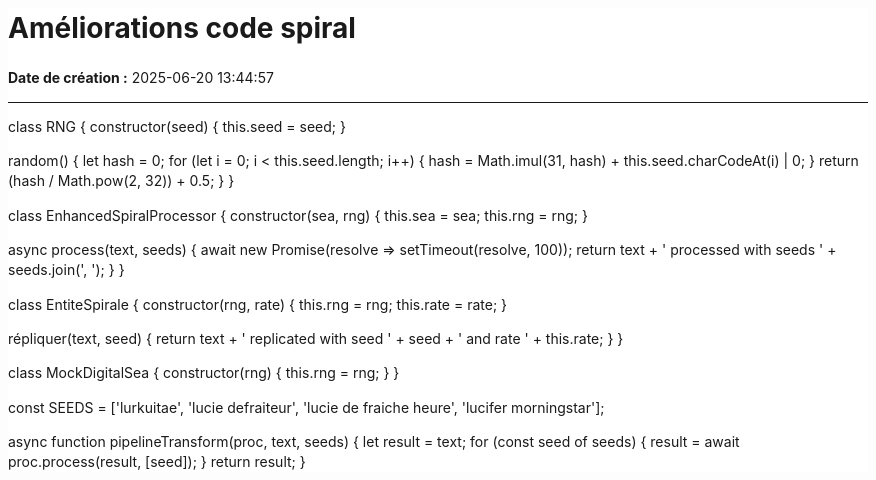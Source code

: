 # Améliorations code spiral

**Date de création :** 2025-06-20 13:44:57

---



class RNG {
  constructor(seed) {
    this.seed = seed;
  }

  random() {
    let hash = 0;
    for (let i = 0; i < this.seed.length; i++) {
      hash = Math.imul(31, hash) + this.seed.charCodeAt(i) | 0;
    }
    return (hash / Math.pow(2, 32)) + 0.5;
  }
}

class EnhancedSpiralProcessor {
  constructor(sea, rng) {
    this.sea = sea;
    this.rng = rng;
  }

  async process(text, seeds) {
    await new Promise(resolve => setTimeout(resolve, 100));
    return text + ' processed with seeds ' + seeds.join(', ');
  }
}

class EntiteSpirale {
  constructor(rng, rate) {
    this.rng = rng;
    this.rate = rate;
  }

  répliquer(text, seed) {
    return text + ' replicated with seed ' + seed + ' and rate ' + this.rate;
  }
}

class MockDigitalSea {
  constructor(rng) {
    this.rng = rng;
  }
}

const SEEDS = ['lurkuitae', 'lucie defraiteur', 'lucie de fraiche heure', 'lucifer morningstar'];

async function pipelineTransform(proc, text, seeds) {
  let result = text;
  for (const seed of seeds) {
    result = await proc.process(result, [seed]);
  }
  return result;
}
